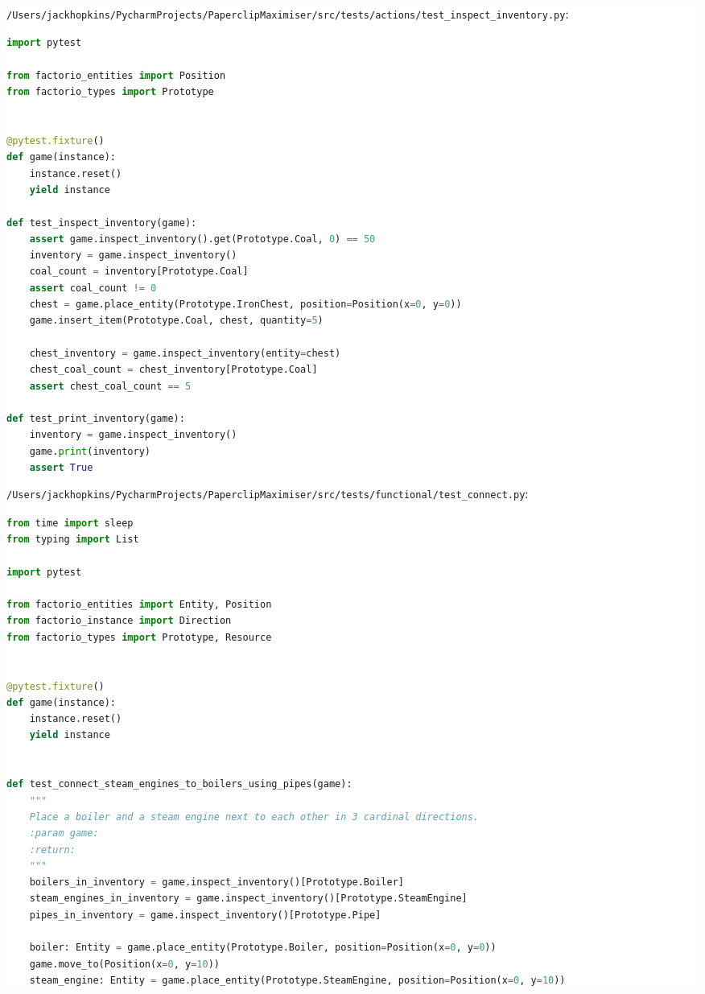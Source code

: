 `/Users/jackhopkins/PycharmProjects/PaperclipMaximiser/src/tests/actions/test_inspect_inventory.py`:

```````py
import pytest

from factorio_entities import Position
from factorio_types import Prototype


@pytest.fixture()
def game(instance):
    instance.reset()
    yield instance

def test_inspect_inventory(game):
    assert game.inspect_inventory().get(Prototype.Coal, 0) == 50
    inventory = game.inspect_inventory()
    coal_count = inventory[Prototype.Coal]
    assert coal_count != 0
    chest = game.place_entity(Prototype.IronChest, position=Position(x=0, y=0))
    game.insert_item(Prototype.Coal, chest, quantity=5)

    chest_inventory = game.inspect_inventory(entity=chest)
    chest_coal_count = chest_inventory[Prototype.Coal]
    assert chest_coal_count == 5

def test_print_inventory(game):
    inventory = game.inspect_inventory()
    game.print(inventory)
    assert True
```````

`/Users/jackhopkins/PycharmProjects/PaperclipMaximiser/src/tests/functional/test_connect.py`:

```````py
from time import sleep
from typing import List

import pytest

from factorio_entities import Entity, Position
from factorio_instance import Direction
from factorio_types import Prototype, Resource


@pytest.fixture()
def game(instance):
    instance.reset()
    yield instance


def test_connect_steam_engines_to_boilers_using_pipes(game):
    """
    Place a boiler and a steam engine next to each other in 3 cardinal directions.
    :param game:
    :return:
    """
    boilers_in_inventory = game.inspect_inventory()[Prototype.Boiler]
    steam_engines_in_inventory = game.inspect_inventory()[Prototype.SteamEngine]
    pipes_in_inventory = game.inspect_inventory()[Prototype.Pipe]

    boiler: Entity = game.place_entity(Prototype.Boiler, position=Position(x=0, y=0))
    game.move_to(Position(x=0, y=10))
    steam_engine: Entity = game.place_entity(Prototype.SteamEngine, position=Position(x=0, y=10))
```````